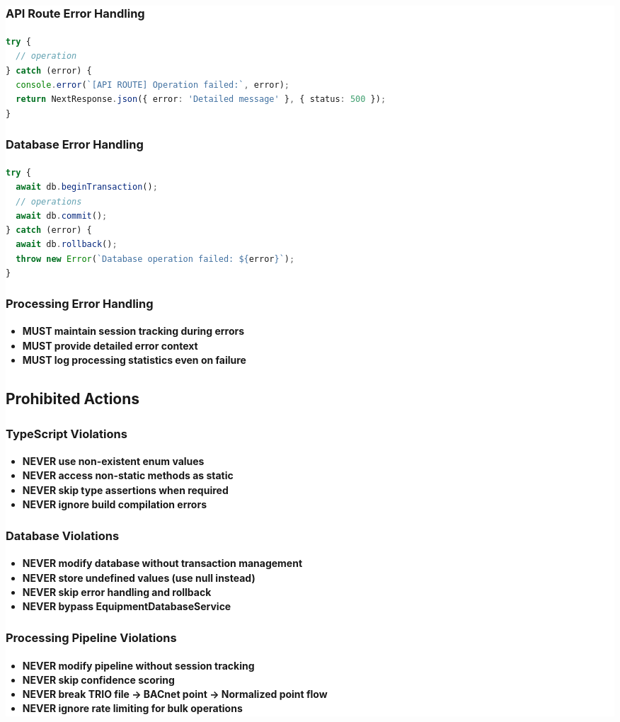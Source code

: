 ### API Route Error Handling

```typescript
try {
  // operation
} catch (error) {
  console.error(`[API ROUTE] Operation failed:`, error);
  return NextResponse.json({ error: 'Detailed message' }, { status: 500 });
}
```

### Database Error Handling

```typescript
try {
  await db.beginTransaction();
  // operations
  await db.commit();
} catch (error) {
  await db.rollback();
  throw new Error(`Database operation failed: ${error}`);
}
```

### Processing Error Handling

*   **MUST maintain session tracking during errors**
*   **MUST provide detailed error context**
*   **MUST log processing statistics even on failure**

## Prohibited Actions

### TypeScript Violations

*   **NEVER use non-existent enum values**
*   **NEVER access non-static methods as static**
*   **NEVER skip type assertions when required**
*   **NEVER ignore build compilation errors**

### Database Violations

*   **NEVER modify database without transaction management**
*   **NEVER store undefined values (use null instead)**
*   **NEVER skip error handling and rollback**
*   **NEVER bypass EquipmentDatabaseService**

### Processing Pipeline Violations

*   **NEVER modify pipeline without session tracking**
*   **NEVER skip confidence scoring**
*   **NEVER break TRIO file → BACnet point → Normalized point flow**
*   **NEVER ignore rate limiting for bulk operations**
